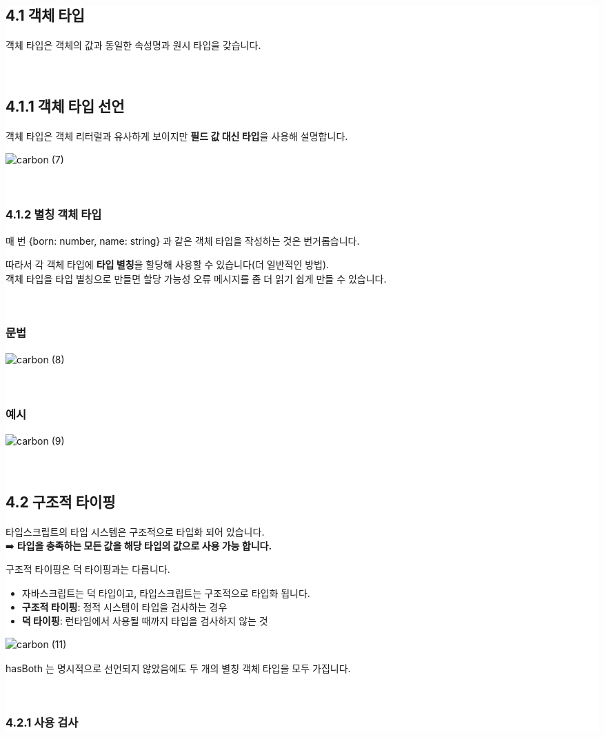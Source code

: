 ## 4.1 객체 타입

객체 타입은 객체의 값과 동일한 속성명과 원시 타입을 갖습니다.

<br>

## 4.1.1 객체 타입 선언

객체 타입은 객체 리터럴과 유사하게 보이지만 **필드 값 대신 타입**을 사용해 설명합니다.

![carbon (7)](https://user-images.githubusercontent.com/87301268/231916488-f2c03865-1f21-4026-bbdc-556f1b1c9041.png)

<br>

### 4.1.2 별칭 객체 타입

매 번 {born: number, name: string} 과 같은 객체 타입을 작성하는 것은 번거롭습니다.

따라서 각 객체 타입에 **타입 별칭**을 할당해 사용할 수 있습니다(더 일반적인 방법). <br>
객체 타입을 타입 별칭으로 만들면 할당 가능성 오류 메시지를 좀 더 읽기 쉽게 만들 수 있습니다.

<br>

### 문법

![carbon (8)](https://user-images.githubusercontent.com/87301268/231916562-c7a39302-5ff6-4c0d-b20e-d541f9bbdf5f.png)

<br>

### 예시

![carbon (9)](https://user-images.githubusercontent.com/87301268/231916606-ce77f962-3a96-4680-9657-788b76c97c5d.png)

<br>

## 4.2 구조적 타이핑

타입스크립트의 타입 시스템은 구조적으로 타입화 되어 있습니다. <br>
➡️ **타입을 충족하는 모든 값을 해당 타입의 값으로 사용 가능 합니다.**

구조적 타이핑은 덕 타이핑과는 다릅니다.

-   자바스크립트는 덕 타입이고, 타입스크립트는 구조적으로 타입화 됩니다.
-   **구조적 타이핑**: 정적 시스템이 타입을 검사하는 경우
-   **덕 타이핑**: 런타임에서 사용될 때까지 타입을 검사하지 않는 것

![carbon (11)](https://user-images.githubusercontent.com/87301268/231917284-69fffc30-0acd-4287-ad19-b23db772f716.png)

hasBoth 는 명시적으로 선언되지 않았음에도 두 개의 별칭 객체 타입을 모두 가집니다.

<br>

### 4.2.1 사용 검사
